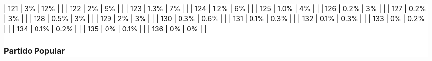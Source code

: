 | 121 | 3% | 12% |  |
| 122 | 2% | 9% |  |
| 123 | 1.3% | 7% |  |
| 124 | 1.2% | 6% |  |
| 125 | 1.0% | 4% |  |
| 126 | 0.2% | 3% |  |
| 127 | 0.2% | 3% |  |
| 128 | 0.5% | 3% |  |
| 129 | 2% | 3% |  |
| 130 | 0.3% | 0.6% |  |
| 131 | 0.1% | 0.3% |  |
| 132 | 0.1% | 0.3% |  |
| 133 | 0% | 0.2% |  |
| 134 | 0.1% | 0.2% |  |
| 135 | 0% | 0.1% |  |
| 136 | 0% | 0% |  |

### Partido Popular
